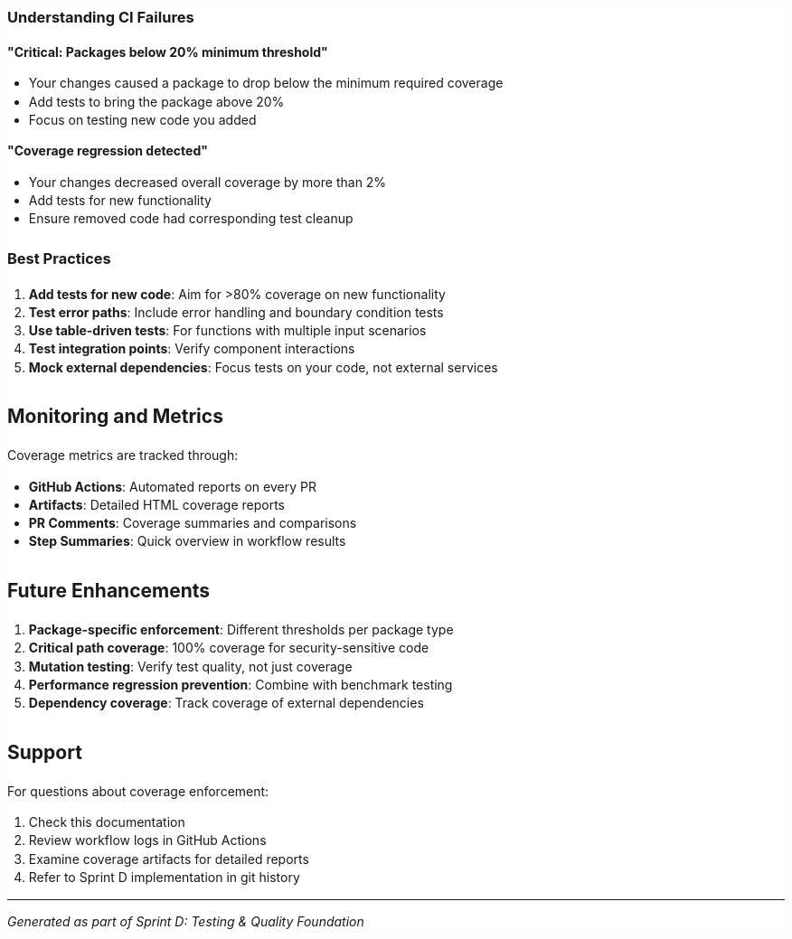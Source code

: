 ### Understanding CI Failures

**"Critical: Packages below 20% minimum threshold"**
- Your changes caused a package to drop below the minimum required coverage
- Add tests to bring the package above 20%
- Focus on testing new code you added

**"Coverage regression detected"**
- Your changes decreased overall coverage by more than 2%
- Add tests for new functionality
- Ensure removed code had corresponding test cleanup

### Best Practices

1. **Add tests for new code**: Aim for >80% coverage on new functionality
2. **Test error paths**: Include error handling and boundary condition tests
3. **Use table-driven tests**: For functions with multiple input scenarios
4. **Test integration points**: Verify component interactions
5. **Mock external dependencies**: Focus tests on your code, not external services

## Monitoring and Metrics

Coverage metrics are tracked through:
- **GitHub Actions**: Automated reports on every PR
- **Artifacts**: Detailed HTML coverage reports
- **PR Comments**: Coverage summaries and comparisons
- **Step Summaries**: Quick overview in workflow results

## Future Enhancements

1. **Package-specific enforcement**: Different thresholds per package type
2. **Critical path coverage**: 100% coverage for security-sensitive code
3. **Mutation testing**: Verify test quality, not just coverage
4. **Performance regression prevention**: Combine with benchmark testing
5. **Dependency coverage**: Track coverage of external dependencies

## Support

For questions about coverage enforcement:
1. Check this documentation
2. Review workflow logs in GitHub Actions
3. Examine coverage artifacts for detailed reports
4. Refer to Sprint D implementation in git history

---

*Generated as part of Sprint D: Testing & Quality Foundation*
